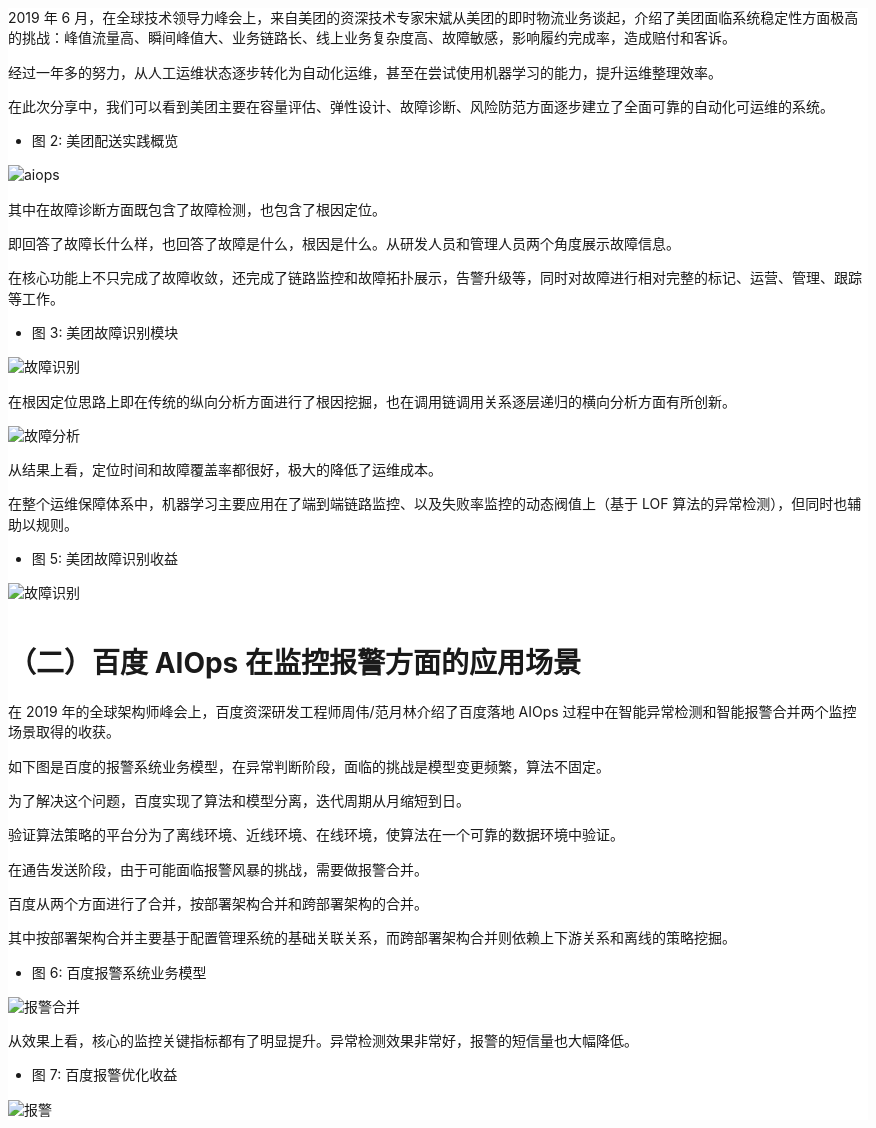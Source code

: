 2019 年 6 月，在全球技术领导力峰会上，来自美团的资深技术专家宋斌从美团的即时物流业务谈起，介绍了美团面临系统稳定性方面极高的挑战：峰值流量高、瞬间峰值大、业务链路长、线上业务复杂度高、故障敏感，影响履约完成率，造成赔付和客诉。

经过一年多的努力，从人工运维状态逐步转化为自动化运维，甚至在尝试使用机器学习的能力，提升运维整理效率。

在此次分享中，我们可以看到美团主要在容量评估、弹性设计、故障诊断、风险防范方面逐步建立了全面可靠的自动化可运维的系统。

- 图 2: 美团配送实践概览

![aiops](https://static001.infoq.cn/resource/image/e1/cd/e108d3d4746155872b25fca1e96f73cd.png)

其中在故障诊断方面既包含了故障检测，也包含了根因定位。

即回答了故障长什么样，也回答了故障是什么，根因是什么。从研发人员和管理人员两个角度展示故障信息。

在核心功能上不只完成了故障收敛，还完成了链路监控和故障拓扑展示，告警升级等，同时对故障进行相对完整的标记、运营、管理、跟踪等工作。

- 图 3: 美团故障识别模块

![故障识别](https://static001.infoq.cn/resource/image/99/41/99783c55a14580c2cee2aa0426923d41.png)

在根因定位思路上即在传统的纵向分析方面进行了根因挖掘，也在调用链调用关系逐层递归的横向分析方面有所创新。

![故障分析](https://static001.infoq.cn/resource/image/4e/3e/4e810aaca745577fd461112465e1363e.png)

从结果上看，定位时间和故障覆盖率都很好，极大的降低了运维成本。

在整个运维保障体系中，机器学习主要应用在了端到端链路监控、以及失败率监控的动态阀值上（基于 LOF 算法的异常检测），但同时也辅助以规则。

- 图 5: 美团故障识别收益

![故障识别](https://static001.infoq.cn/resource/image/7f/e6/7f1bf69ebce705de18ab14b170e8d8e6.png)

# （二）百度 AIOps 在监控报警方面的应用场景

在 2019 年的全球架构师峰会上，百度资深研发工程师周伟/范月林介绍了百度落地 AIOps 过程中在智能异常检测和智能报警合并两个监控场景取得的收获。

如下图是百度的报警系统业务模型，在异常判断阶段，面临的挑战是模型变更频繁，算法不固定。

为了解决这个问题，百度实现了算法和模型分离，迭代周期从月缩短到日。

验证算法策略的平台分为了离线环境、近线环境、在线环境，使算法在一个可靠的数据环境中验证。

在通告发送阶段，由于可能面临报警风暴的挑战，需要做报警合并。

百度从两个方面进行了合并，按部署架构合并和跨部署架构的合并。

其中按部署架构合并主要基于配置管理系统的基础关联关系，而跨部署架构合并则依赖上下游关系和离线的策略挖掘。

- 图 6: 百度报警系统业务模型

![报警合并](https://static001.infoq.cn/resource/image/f1/42/f1e6aeb24887e33964fb079a63fff842.png)

从效果上看，核心的监控关键指标都有了明显提升。异常检测效果非常好，报警的短信量也大幅降低。

- 图 7: 百度报警优化收益

![报警](https://static001.infoq.cn/resource/image/2e/27/2e8a85f4d24d38ffb627294aa58f5627.png)
